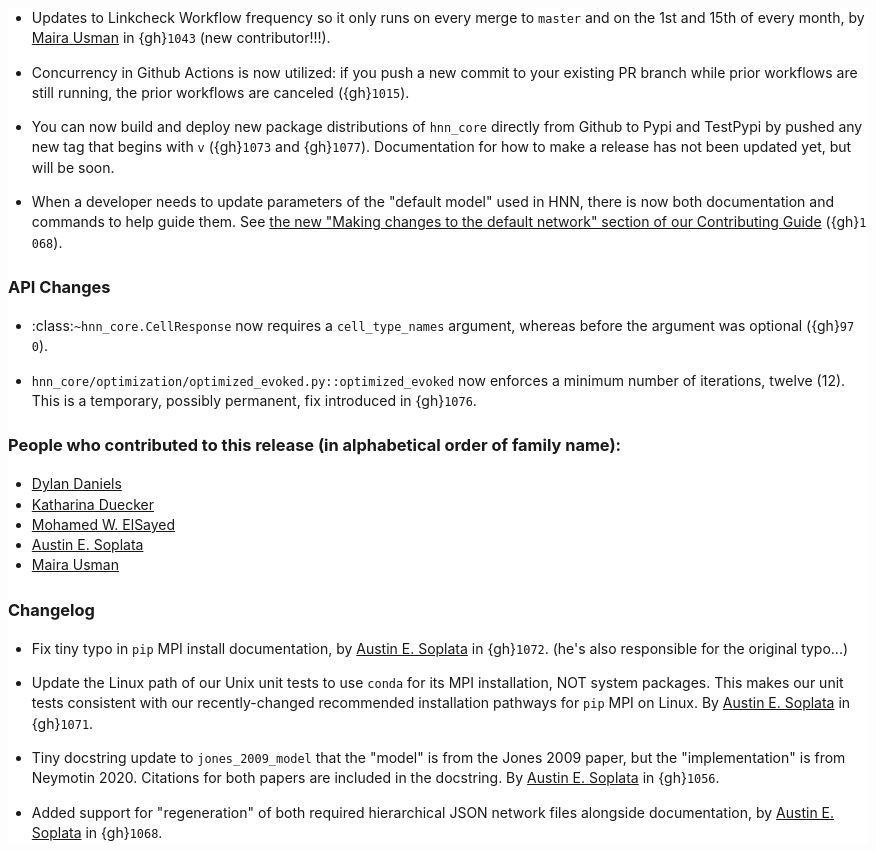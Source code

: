 - Updates to Linkcheck Workflow frequency so it only runs on every merge to `master` and
  on the 1st and 15th of every month,
  by [Maira Usman][] in {gh}`1043` (new contributor!!!).

- Concurrency in Github Actions is now utilized: if you push a new commit to your
  existing PR branch while prior workflows are still running, the prior workflows are
  canceled ({gh}`1015`).

- You can now build and deploy new package distributions of `hnn_core` directly from
  Github to Pypi and TestPypi by pushed any new tag that begins with `v` ({gh}`1073` and
  {gh}`1077`). Documentation for how to make a release has not been updated yet, but
  will be soon.

- When a developer needs to update parameters of the "default model" used in HNN, there
  is now both documentation and commands to help guide them. See [the new "Making
  changes to the default network" section of our Contributing
  Guide](https://jonescompneurolab.github.io/hnn-core/dev/contributing.html#making-changes-to-the-default-network)
  ({gh}`1068`).

### API Changes

- :class:`~hnn_core.CellResponse` now requires a `cell_type_names` argument, whereas before the argument was optional ({gh}`970`).

- `hnn_core/optimization/optimized_evoked.py::optimized_evoked` now enforces a minimum
  number of iterations, twelve (12). This is a temporary, possibly permanent, fix
  introduced in {gh}`1076`.

### People who contributed to this release (in alphabetical order of family name):

- [Dylan Daniels][]
- [Katharina Duecker][]
- [Mohamed W. ElSayed][]
- [Austin E. Soplata][]
- [Maira Usman][]

### Changelog

- Fix tiny typo in `pip` MPI install documentation,
  by [Austin E. Soplata][] in {gh}`1072`. (he's also responsible for the original typo...)

- Update the Linux path of our Unix unit tests to use `conda` for its MPI installation,
  NOT system packages. This makes our unit tests consistent with our recently-changed
  recommended installation pathways for `pip` MPI on Linux.
  By [Austin E. Soplata][] in {gh}`1071`.

- Tiny docstring update to `jones_2009_model` that the "model" is from the Jones 2009
  paper, but the "implementation" is from Neymotin 2020. Citations for both papers are
  included in the docstring. By [Austin E. Soplata][] in {gh}`1056`.

- Added support for "regeneration" of both required hierarchical JSON network files
  alongside documentation,
  by [Austin E. Soplata][] in {gh}`1068`.


[Alex Rockhill]: https://github.com/alexrockhill
[Blake Caldwell]: https://github.com/blakecaldwell
[Christopher Bailey]: https://github.com/cjayb
[Carmen Kohl]: https://github.com/kohl-carmen
[Dylan Daniels]: https://github.com/dylansdaniels
[Huzi Cheng]: https://github.com/chenghuzi
[Kenneth Loi]: https://github.com/kenloi
[Mainak Jas]: http://jasmainak.github.io/
[Mattan Pelah]: https://github.com/mjpelah
[Mohamed A. Sherif]: https://github.com/mohdsherif/
[Mostafa Khalil]: https://github.com/mkhalil8
[Nick Tolley]: https://github.com/ntolley
[Orsolya Beatrix Kolozsvari]: http://github.com/orbekolo/
[Rajat Partani]: https://github.com/raj1701
[Ryan Thorpe]: https://github.com/rythorpe
[Samika Kanekar]: https://github.com/samikane
[Sarah Pugliese]: https://bcs.mit.edu/directory/sarah-pugliese
[Stephanie R. Jones]: https://github.com/stephanie-r-jones
[Steven Brandt]: https://github.com/spbrandt
[Kaisu Lankinen]: https://github.com/klankinen
[George Dang]: https://github.com/gtdang
[Camilo Diaz]: https://github.com/kmilo9999
[Abdul Samad Siddiqui]: https://github.com/samadpls
[Katharina Duecker]: https://github.com/katduecker
[Yaroslav Halchenko]:  https://github.com/yarikoptic
[Tianqi Cheng]: https://github.com/tianqi-cheng
[Carolina Fernandez Pujol]: https://github.com/carolinafernandezp
[Austin E. Soplata]: https://github.com/asoplata
[Dikshant Jha]: https://github.com/dikshant182004
[Dan Toms]: https://github.com/pynmash
[Shehroz Kashif]: https://github.com/Shehrozkashif
[Mohamed W. ElSayed]: https://github.com/wagdy88
[Maira Usman]: https://github.com/Myrausman
[Chetan Kandpal]: https://github.com/Chetank99